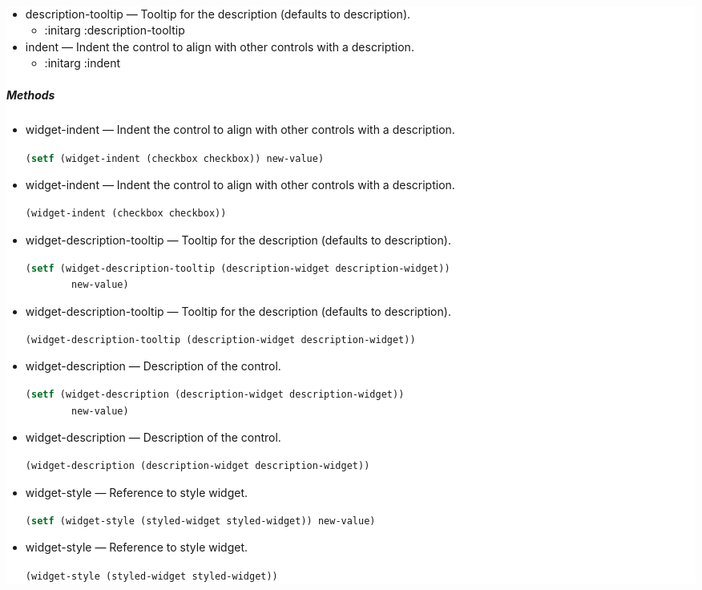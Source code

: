 - description\-tooltip &mdash; Tooltip for the description (defaults to description).
    - :initarg :description\-tooltip
- indent &mdash; Indent the control to align with other controls with a description.
    - :initarg :indent

##### Methods

- widget\-indent &mdash; Indent the control to align with other controls with a description.

    ```lisp
    (setf (widget-indent (checkbox checkbox)) new-value)
    ```


- widget\-indent &mdash; Indent the control to align with other controls with a description.

    ```lisp
    (widget-indent (checkbox checkbox))
    ```


- widget\-description\-tooltip &mdash; Tooltip for the description (defaults to description).

    ```lisp
    (setf (widget-description-tooltip (description-widget description-widget))
            new-value)
    ```


- widget\-description\-tooltip &mdash; Tooltip for the description (defaults to description).

    ```lisp
    (widget-description-tooltip (description-widget description-widget))
    ```


- widget\-description &mdash; Description of the control.

    ```lisp
    (setf (widget-description (description-widget description-widget))
            new-value)
    ```


- widget\-description &mdash; Description of the control.

    ```lisp
    (widget-description (description-widget description-widget))
    ```


- widget\-style &mdash; Reference to style widget.

    ```lisp
    (setf (widget-style (styled-widget styled-widget)) new-value)
    ```


- widget\-style &mdash; Reference to style widget.

    ```lisp
    (widget-style (styled-widget styled-widget))
    ```
